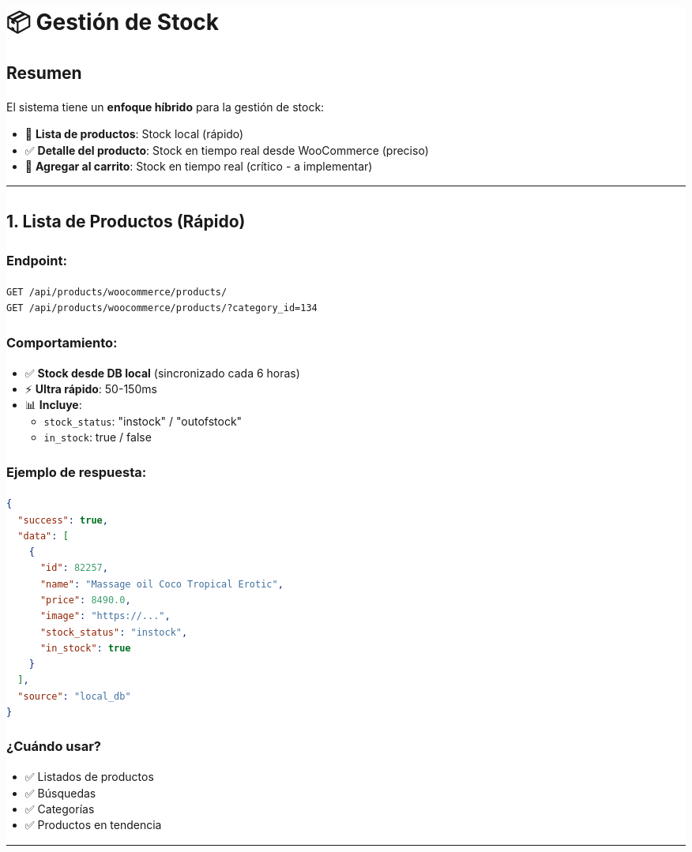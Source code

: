 # 📦 Gestión de Stock

## Resumen

El sistema tiene un **enfoque híbrido** para la gestión de stock:
- 🚀 **Lista de productos**: Stock local (rápido)
- ✅ **Detalle del producto**: Stock en tiempo real desde WooCommerce (preciso)
- 🛒 **Agregar al carrito**: Stock en tiempo real (crítico - a implementar)

---

## 1. Lista de Productos (Rápido)

### Endpoint:
```
GET /api/products/woocommerce/products/
GET /api/products/woocommerce/products/?category_id=134
```

### Comportamiento:
- ✅ **Stock desde DB local** (sincronizado cada 6 horas)
- ⚡ **Ultra rápido**: 50-150ms
- 📊 **Incluye**:
  - `stock_status`: "instock" / "outofstock"
  - `in_stock`: true / false

### Ejemplo de respuesta:
```json
{
  "success": true,
  "data": [
    {
      "id": 82257,
      "name": "Massage oil Coco Tropical Erotic",
      "price": 8490.0,
      "image": "https://...",
      "stock_status": "instock",
      "in_stock": true
    }
  ],
  "source": "local_db"
}
```

### ¿Cuándo usar?
- ✅ Listados de productos
- ✅ Búsquedas
- ✅ Categorías
- ✅ Productos en tendencia

---